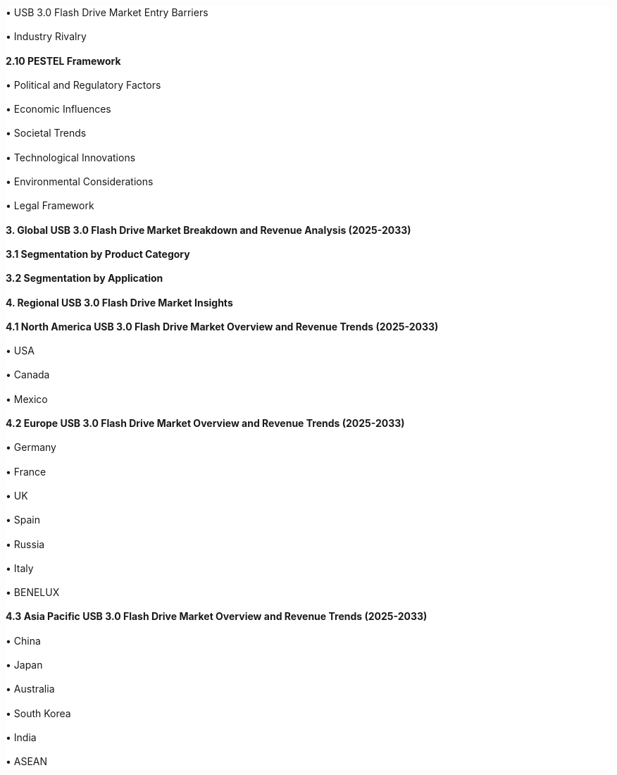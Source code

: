 • USB 3.0 Flash Drive Market Entry Barriers

• Industry Rivalry

<strong>2.10 PESTEL Framework</strong>

• Political and Regulatory Factors

• Economic Influences

• Societal Trends

• Technological Innovations

• Environmental Considerations

• Legal Framework

<strong>3. Global USB 3.0 Flash Drive Market Breakdown and Revenue Analysis (2025-2033)</strong>

<strong>3.1 Segmentation by Product Category</strong>

<strong>3.2 Segmentation by Application</strong>

<strong>4. Regional USB 3.0 Flash Drive Market Insights</strong>

<strong>4.1 North America USB 3.0 Flash Drive Market Overview and Revenue Trends (2025-2033)</strong>

• USA

• Canada

• Mexico

<strong>4.2 Europe USB 3.0 Flash Drive Market Overview and Revenue Trends (2025-2033)</strong>

• Germany

• France

• UK

• Spain

• Russia

• Italy

• BENELUX

<strong>4.3 Asia Pacific USB 3.0 Flash Drive Market Overview and Revenue Trends (2025-2033)</strong>

• China

• Japan

• Australia

• South Korea

• India

• ASEAN
